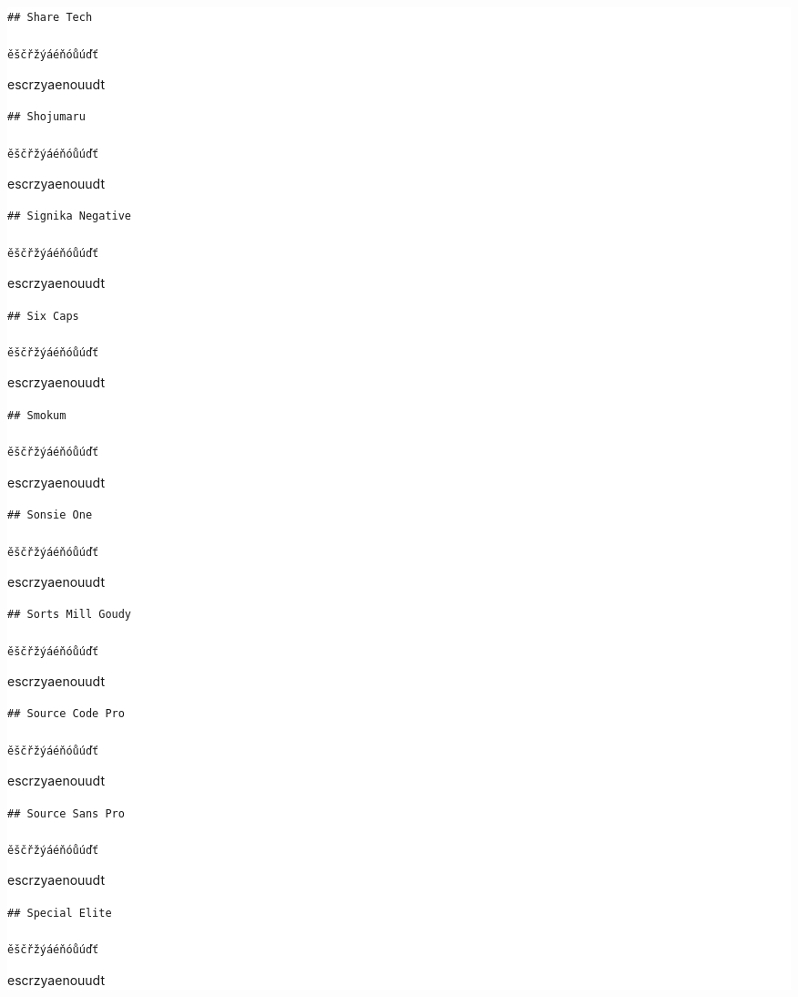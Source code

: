 	## Share Tech

	ěščřžýáéňóůúďť
escrzyaenouudt

	## Shojumaru

	ěščřžýáéňóůúďť
escrzyaenouudt

	## Signika Negative

	ěščřžýáéňóůúďť
escrzyaenouudt

	## Six Caps

	ěščřžýáéňóůúďť
escrzyaenouudt

	## Smokum

	ěščřžýáéňóůúďť
escrzyaenouudt

	## Sonsie One

	ěščřžýáéňóůúďť
escrzyaenouudt

	## Sorts Mill Goudy

	ěščřžýáéňóůúďť
escrzyaenouudt

	## Source Code Pro

	ěščřžýáéňóůúďť
escrzyaenouudt

	## Source Sans Pro

	ěščřžýáéňóůúďť
escrzyaenouudt

	## Special Elite

	ěščřžýáéňóůúďť
escrzyaenouudt
